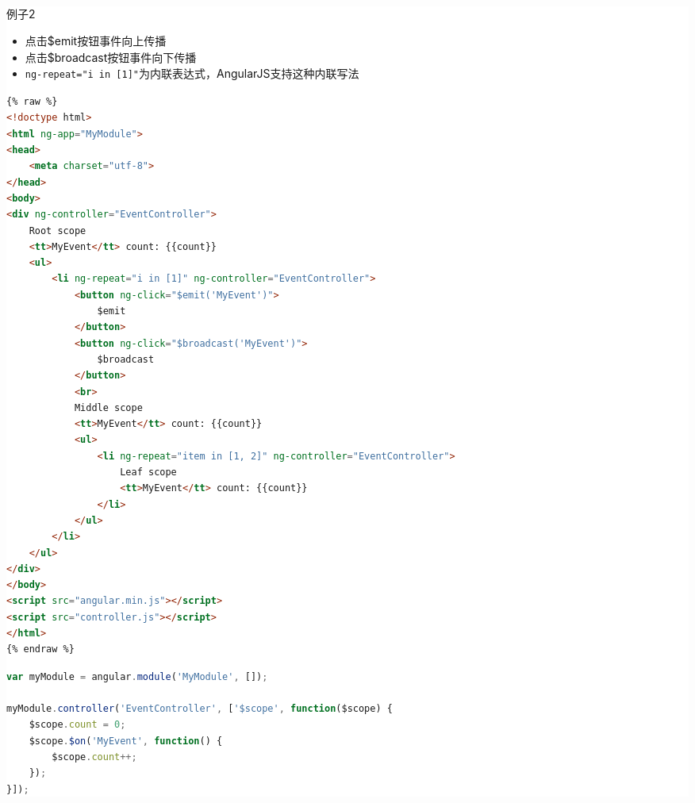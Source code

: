 例子2

* 点击$emit按钮事件向上传播
* 点击$broadcast按钮事件向下传播
* `ng-repeat="i in [1]"`为内联表达式，AngularJS支持这种内联写法

```html
{% raw %}
<!doctype html>
<html ng-app="MyModule">
<head>
    <meta charset="utf-8">
</head>
<body>
<div ng-controller="EventController">
    Root scope
    <tt>MyEvent</tt> count: {{count}}
    <ul>
        <li ng-repeat="i in [1]" ng-controller="EventController">
            <button ng-click="$emit('MyEvent')">
                $emit
            </button>
            <button ng-click="$broadcast('MyEvent')">
                $broadcast
            </button>
            <br>
            Middle scope
            <tt>MyEvent</tt> count: {{count}}
            <ul>
                <li ng-repeat="item in [1, 2]" ng-controller="EventController">
                    Leaf scope
                    <tt>MyEvent</tt> count: {{count}}
                </li>
            </ul>
        </li>
    </ul>
</div>
</body>
<script src="angular.min.js"></script>
<script src="controller.js"></script>
</html>
{% endraw %}
```

```javascript
var myModule = angular.module('MyModule', []);

myModule.controller('EventController', ['$scope', function($scope) {
    $scope.count = 0;
    $scope.$on('MyEvent', function() {
        $scope.count++;
    });
}]);
```
